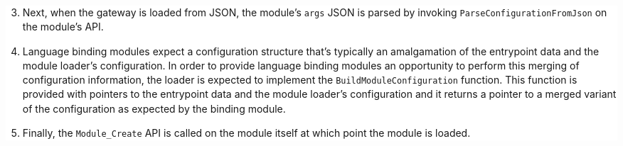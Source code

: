 3.  Next, when the gateway is loaded from JSON, the module’s `args` JSON is
    parsed by invoking `ParseConfigurationFromJson` on the module’s API.

4.  Language binding modules expect a configuration structure that’s typically
    an amalgamation of the entrypoint data and the module loader’s
    configuration. In order to provide language binding modules an opportunity
    to perform this merging of configuration information, the loader is expected
    to implement the `BuildModuleConfiguration` function. This function is
    provided with pointers to the entrypoint data and the module loader’s
    configuration and it returns a pointer to a merged variant of the
    configuration as expected by the binding module.

5.  Finally, the `Module_Create` API is called on the module itself at which
    point the module is loaded.
